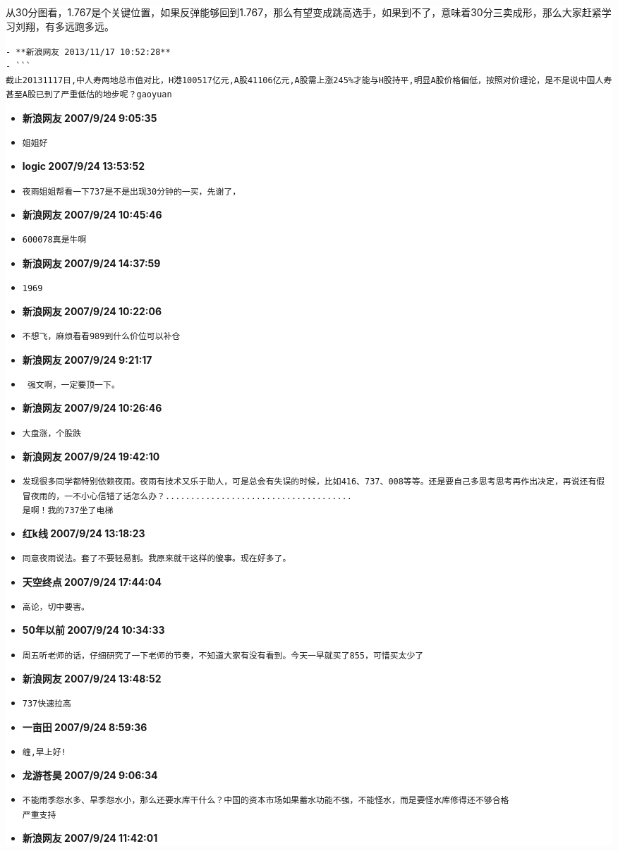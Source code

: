   从30分图看，1.767是个关键位置，如果反弹能够回到1.767，那么有望变成跳高选手，如果到不了，意味着30分三卖成形，那么大家赶紧学习刘翔，有多远跑多远。
  ```
- **新浪网友 2013/11/17 10:52:28**
- ```
  截止20131117日,中人寿两地总市值对比，H港100517亿元,A股41106亿元,A股需上涨245%才能与H股持平,明显A股价格偏低，按照对价理论，是不是说中国人寿甚至A股已到了严重低估的地步呢？gaoyuan
  ```
- **新浪网友 2007/9/24 9:05:35**
- ```
  姐姐好
  ```
- **logic 2007/9/24 13:53:52**
- ```
  夜雨姐姐帮看一下737是不是出现30分钟的一买，先谢了，
  ```
- **新浪网友 2007/9/24 10:45:46**
- ```
  600078真是牛啊
  ```
- **新浪网友 2007/9/24 14:37:59**
- ```
  1969
  ```
- **新浪网友 2007/9/24 10:22:06**
- ```
  不想飞，麻烦看看989到什么价位可以补仓
  ```
- **新浪网友 2007/9/24 9:21:17**
- ```
   强文啊，一定要顶一下。
  ```
- **新浪网友 2007/9/24 10:26:46**
- ```
  大盘涨，个股跌
  ```
- **新浪网友 2007/9/24 19:42:10**
- ```
  发现很多同学都特别依赖夜雨。夜雨有技术又乐于助人，可是总会有失误的时候，比如416、737、008等等。还是要自己多思考思考再作出决定，再说还有假冒夜雨的，一不小心信错了话怎么办？.....................................
  是啊！我的737坐了电梯
  ```
- **红k线 2007/9/24 13:18:23**
- ```
  同意夜雨说法。套了不要轻易割。我原来就干这样的傻事。现在好多了。
  ```
- **天空终点 2007/9/24 17:44:04**
- ```
  高论，切中要害。
  ```
- **50年以前 2007/9/24 10:34:33**
- ```
  周五听老师的话，仔细研究了一下老师的节奏，不知道大家有没有看到。今天一早就买了855，可惜买太少了
  ```
- **新浪网友 2007/9/24 13:48:52**
- ```
  737快速拉高
  ```
- **一亩田 2007/9/24 8:59:36**
- ```
  缠,早上好!
  ```
- **龙游苍昊 2007/9/24 9:06:34**
- ```
  不能雨季怨水多、旱季怨水小，那么还要水库干什么？中国的资本市场如果蓄水功能不强，不能怪水，而是要怪水库修得还不够合格
  严重支持
  ```
- **新浪网友 2007/9/24 11:42:01**